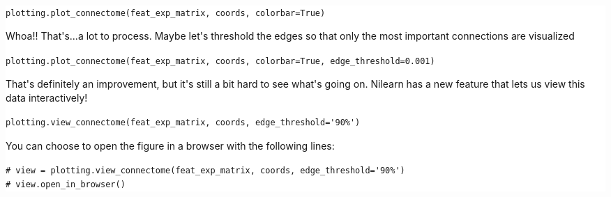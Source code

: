 ```{code-cell} ipython3
plotting.plot_connectome(feat_exp_matrix, coords, colorbar=True)
```

Whoa!! That's...a lot to process. Maybe let's threshold the edges so that only the most important connections are visualized

```{code-cell} ipython3
plotting.plot_connectome(feat_exp_matrix, coords, colorbar=True, edge_threshold=0.001)
```

That's definitely an improvement, but it's still a bit hard to see what's going on.
Nilearn has a new feature that lets us view this data interactively!

```{code-cell} ipython3
plotting.view_connectome(feat_exp_matrix, coords, edge_threshold='90%')
```

You can choose to open the figure in a browser with the following lines:

```{code-cell} ipython3
# view = plotting.view_connectome(feat_exp_matrix, coords, edge_threshold='90%')
# view.open_in_browser()
```
